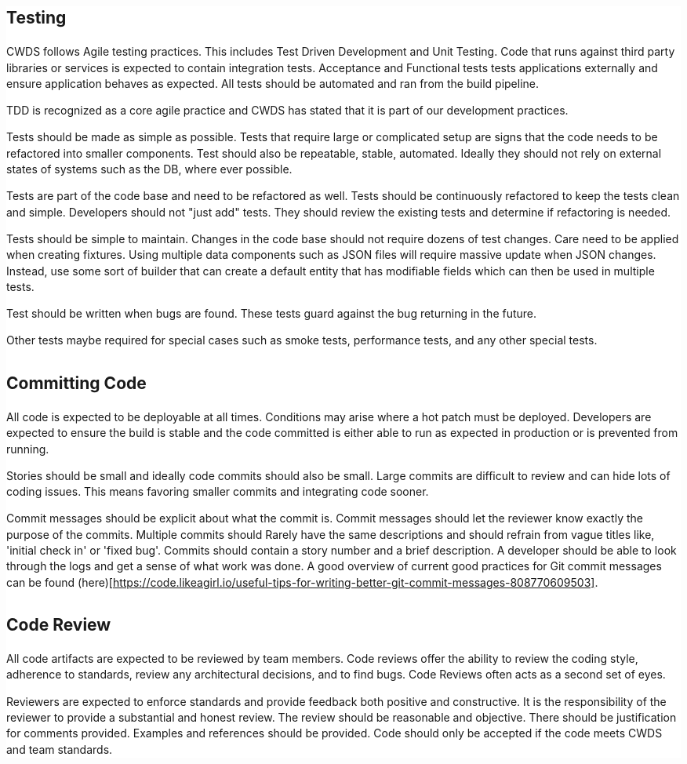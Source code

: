 ## Testing
CWDS follows Agile testing practices. This includes Test Driven Development and Unit Testing. Code that runs against third party libraries or services is expected to contain integration tests. Acceptance and Functional tests tests applications externally and ensure application behaves as expected. All tests should be automated and ran from the build pipeline.

TDD is recognized as a core agile practice and CWDS has stated that it is part of our development practices.

Tests should be made as simple as possible. Tests that require large or complicated setup are signs that the code needs to be refactored into smaller components. Test should also be repeatable, stable, automated. Ideally they should not rely on external states of systems such as the DB, where ever possible.

Tests are part of the code base and need to be refactored as well. Tests should be continuously refactored to keep the tests clean and simple. Developers should not "just add" tests. They should review the existing tests and determine if refactoring is needed.

Tests should be simple to maintain. Changes in the code base should not require dozens of test changes. Care need to be applied when creating fixtures. Using multiple data components such as JSON files will require massive update when JSON changes. Instead, use some sort of builder that can create a default entity that has modifiable fields which can then be used in multiple tests.

Test should be written when bugs are found. These tests guard against the bug returning in the future.

Other tests maybe required for special cases such as smoke tests, performance tests, and any other special tests.

## Committing Code
All code is expected to be deployable at all times. Conditions may arise where a hot patch must be deployed. Developers are expected to ensure the build is stable and the code committed is either able to run as expected in production or is prevented from running.

Stories should be small and ideally code commits should also be small. Large commits are difficult to review and can hide lots of coding issues. This means favoring smaller commits and integrating code sooner.

Commit messages should be explicit about what the commit is. Commit messages should let the reviewer know exactly the purpose of the commits. Multiple commits should Rarely have the same descriptions and should refrain from vague titles like, 'initial check in' or 'fixed bug'. Commits should contain a story number and a brief description. A developer should be able to look through the logs and get a sense of what work was done. A good overview of current good practices for Git commit messages can be found (here)[https://code.likeagirl.io/useful-tips-for-writing-better-git-commit-messages-808770609503].

## Code Review
All code artifacts are expected to be reviewed by team members. Code reviews offer the ability to review the coding style, adherence to standards, review any architectural decisions, and to find bugs. Code Reviews often acts as a second set of eyes.

Reviewers are expected to enforce standards and provide feedback both positive and constructive. It is the responsibility of the reviewer to provide a substantial and honest review. The review should be reasonable and objective. There should be justification for comments provided. Examples and references should be provided. Code should only be accepted if the code meets CWDS and team standards.

